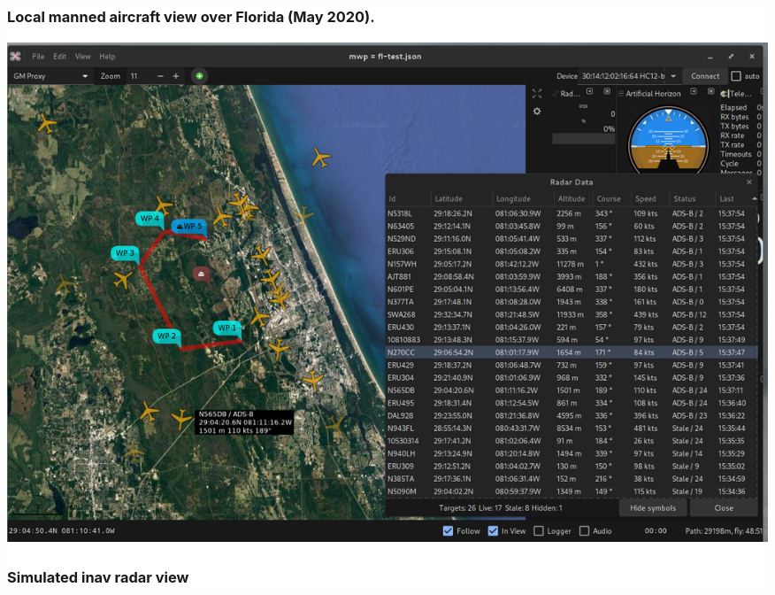 ### Local manned aircraft view over Florida (May 2020).

![Florida-may-2020](images/florida-2020-05.png)

### Simulated inav radar view

